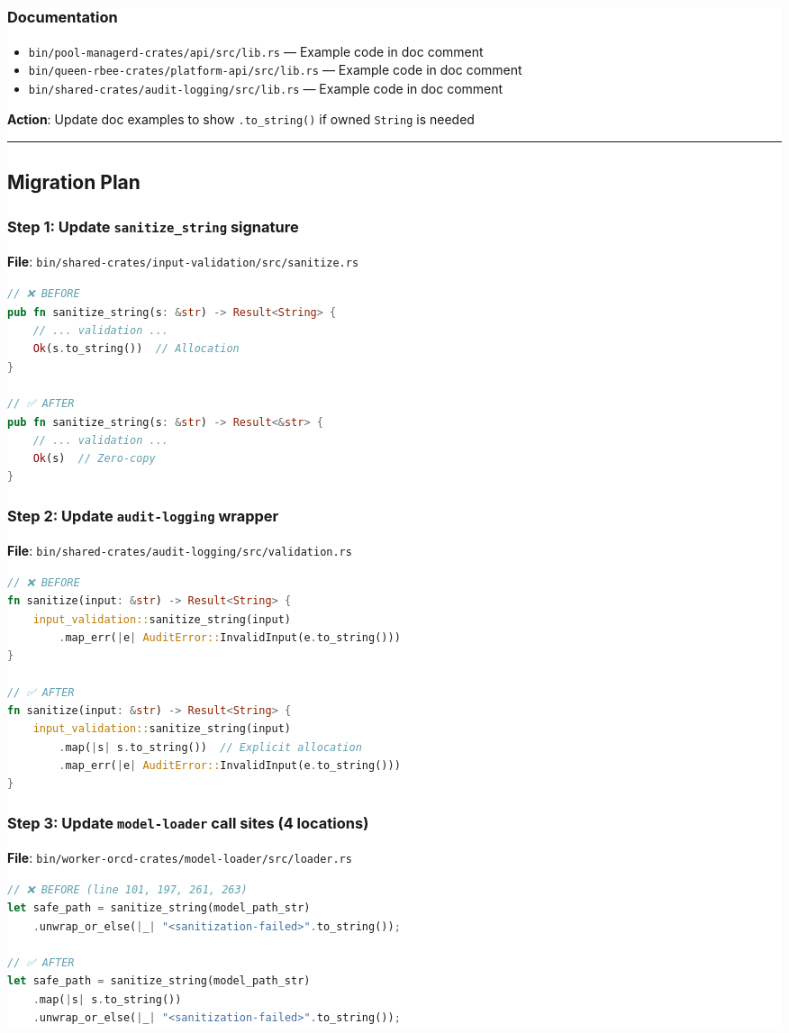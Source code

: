 ### Documentation
- `bin/pool-managerd-crates/api/src/lib.rs` — Example code in doc comment
- `bin/queen-rbee-crates/platform-api/src/lib.rs` — Example code in doc comment
- `bin/shared-crates/audit-logging/src/lib.rs` — Example code in doc comment

**Action**: Update doc examples to show `.to_string()` if owned `String` is needed

---

## Migration Plan

### Step 1: Update `sanitize_string` signature

**File**: `bin/shared-crates/input-validation/src/sanitize.rs`

```rust
// ❌ BEFORE
pub fn sanitize_string(s: &str) -> Result<String> {
    // ... validation ...
    Ok(s.to_string())  // Allocation
}

// ✅ AFTER
pub fn sanitize_string(s: &str) -> Result<&str> {
    // ... validation ...
    Ok(s)  // Zero-copy
}
```

### Step 2: Update `audit-logging` wrapper

**File**: `bin/shared-crates/audit-logging/src/validation.rs`

```rust
// ❌ BEFORE
fn sanitize(input: &str) -> Result<String> {
    input_validation::sanitize_string(input)
        .map_err(|e| AuditError::InvalidInput(e.to_string()))
}

// ✅ AFTER
fn sanitize(input: &str) -> Result<String> {
    input_validation::sanitize_string(input)
        .map(|s| s.to_string())  // Explicit allocation
        .map_err(|e| AuditError::InvalidInput(e.to_string()))
}
```

### Step 3: Update `model-loader` call sites (4 locations)

**File**: `bin/worker-orcd-crates/model-loader/src/loader.rs`

```rust
// ❌ BEFORE (line 101, 197, 261, 263)
let safe_path = sanitize_string(model_path_str)
    .unwrap_or_else(|_| "<sanitization-failed>".to_string());

// ✅ AFTER
let safe_path = sanitize_string(model_path_str)
    .map(|s| s.to_string())
    .unwrap_or_else(|_| "<sanitization-failed>".to_string());
```
